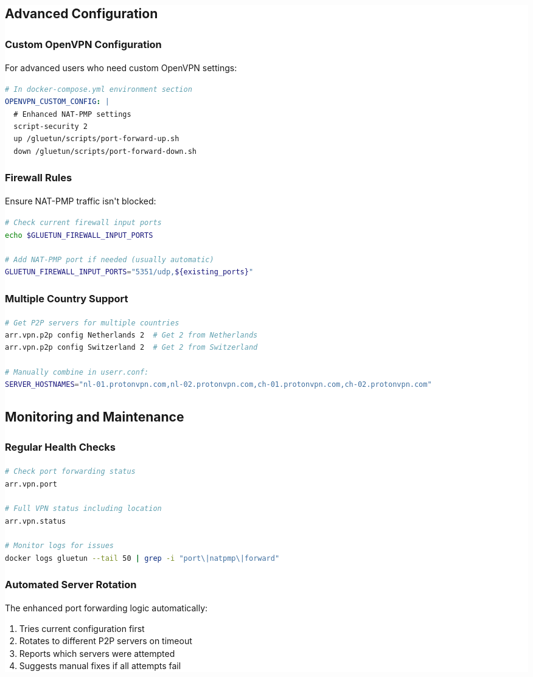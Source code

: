 ## Advanced Configuration

### Custom OpenVPN Configuration
For advanced users who need custom OpenVPN settings:

```yaml
# In docker-compose.yml environment section
OPENVPN_CUSTOM_CONFIG: |
  # Enhanced NAT-PMP settings
  script-security 2
  up /gluetun/scripts/port-forward-up.sh
  down /gluetun/scripts/port-forward-down.sh
```

### Firewall Rules
Ensure NAT-PMP traffic isn't blocked:

```bash
# Check current firewall input ports
echo $GLUETUN_FIREWALL_INPUT_PORTS

# Add NAT-PMP port if needed (usually automatic)
GLUETUN_FIREWALL_INPUT_PORTS="5351/udp,${existing_ports}"
```

### Multiple Country Support
```bash
# Get P2P servers for multiple countries
arr.vpn.p2p config Netherlands 2  # Get 2 from Netherlands
arr.vpn.p2p config Switzerland 2  # Get 2 from Switzerland

# Manually combine in userr.conf:
SERVER_HOSTNAMES="nl-01.protonvpn.com,nl-02.protonvpn.com,ch-01.protonvpn.com,ch-02.protonvpn.com"
```

## Monitoring and Maintenance

### Regular Health Checks
```bash
# Check port forwarding status
arr.vpn.port

# Full VPN status including location
arr.vpn.status

# Monitor logs for issues
docker logs gluetun --tail 50 | grep -i "port\|natpmp\|forward"
```

### Automated Server Rotation
The enhanced port forwarding logic automatically:
1. Tries current configuration first
2. Rotates to different P2P servers on timeout
3. Reports which servers were attempted
4. Suggests manual fixes if all attempts fail
